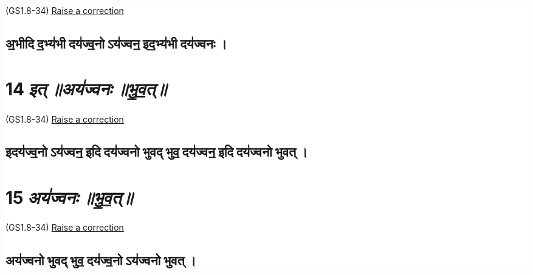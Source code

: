 
(GS1.8-34) [Raise a correction](https://github.com/hvram1/baraha2unicode/issues/new?title=Panchasat+-+TS+1.8.22.4+Vakhyam+-13&body=%E0%A4%85%E0%A5%92%E0%A4%AD%E0%A4%BF+%E0%A5%A4%E0%A4%87%E0%A4%A4%E0%A5%8D+%E0%A5%A4%E0%A4%85%E0%A4%AF%E0%A5%91%E0%A4%9C%E0%A5%8D%E0%A4%B5%E0%A4%A8%E0%A4%83+%E0%A5%A4%0A%0A%0A%E0%A4%85%E0%A5%92%E0%A4%AD%E0%A5%80%E0%A4%A6%E0%A4%BF+%E0%A4%A6%E0%A5%92%E0%A4%AD%E0%A5%8D%E0%A4%AF%E0%A5%91%E0%A4%AD%E0%A5%80+%E0%A4%A6%E0%A4%AF%E0%A5%91%E0%A4%9C%E0%A5%8D%E0%A4%B5%E0%A5%92%E0%A4%A8%E0%A5%8B+%E0%A4%BD%E0%A4%AF%E0%A5%91%E0%A4%9C%E0%A5%8D%E0%A4%B5%E0%A4%A8%E0%A5%92+%E0%A4%87%E0%A4%A6%E0%A5%92%E0%A4%AD%E0%A5%8D%E0%A4%AF%E0%A5%91%E0%A4%AD%E0%A5%80+%E0%A4%A6%E0%A4%AF%E0%A5%91%E0%A4%9C%E0%A5%8D%E0%A4%B5%E0%A4%A8%E0%A4%83+%E0%A5%A4&labels=%E0%A4%A4%E0%A5%88%E0%A4%A4%E0%A5%8D%E0%A4%B0%E0%A4%BF%E0%A4%AF+%E0%A4%B8%E0%A4%82%E0%A4%B8%E0%A4%BF%E0%A4%A4%E0%A4%BE+%E0%A4%98%E0%A4%A8+%E0%A4%AA%E0%A4%BE%E0%A4%A0)

## अ॒भीदि द॒भ्य॑भी दय॑ज्व॒नो ऽय॑ज्वन॒ इद॒भ्य॑भी दय॑ज्वनः । ##


# 14  _इत् ॥अय॑ज्वनः ॥भु॒व॒त्॥_ #  



 (GS1.8-34) [Raise a correction](https://github.com/hvram1/baraha2unicode/issues/new?title=Panchasat+-+TS+1.8.22.4+Vakhyam+-14&body=%E0%A4%87%E0%A4%A4%E0%A5%8D+%E0%A5%A5%E0%A4%85%E0%A4%AF%E0%A5%91%E0%A4%9C%E0%A5%8D%E0%A4%B5%E0%A4%A8%E0%A4%83+%E0%A5%A5%E0%A4%AD%E0%A5%81%E0%A5%92%E0%A4%B5%E0%A5%92%E0%A4%A4%E0%A5%8D%E0%A5%A5%0A%0A%0A%E0%A4%87%E0%A4%A6%E0%A4%AF%E0%A5%91%E0%A4%9C%E0%A5%8D%E0%A4%B5%E0%A5%92%E0%A4%A8%E0%A5%8B+%E0%A4%BD%E0%A4%AF%E0%A5%91%E0%A4%9C%E0%A5%8D%E0%A4%B5%E0%A4%A8%E0%A5%92+%E0%A4%87%E0%A4%A6%E0%A4%BF+%E0%A4%A6%E0%A4%AF%E0%A5%91%E0%A4%9C%E0%A5%8D%E0%A4%B5%E0%A4%A8%E0%A5%8B+%E0%A4%AD%E0%A5%81%E0%A4%B5%E0%A4%A6%E0%A5%8D+%E0%A4%AD%E0%A5%81%E0%A4%B5%E0%A5%92+%E0%A4%A6%E0%A4%AF%E0%A5%91%E0%A4%9C%E0%A5%8D%E0%A4%B5%E0%A4%A8%E0%A5%92+%E0%A4%87%E0%A4%A6%E0%A4%BF+%E0%A4%A6%E0%A4%AF%E0%A5%91%E0%A4%9C%E0%A5%8D%E0%A4%B5%E0%A4%A8%E0%A5%8B+%E0%A4%AD%E0%A5%81%E0%A4%B5%E0%A4%A4%E0%A5%8D+%E0%A5%A4&labels=%E0%A4%A4%E0%A5%88%E0%A4%A4%E0%A5%8D%E0%A4%B0%E0%A4%BF%E0%A4%AF+%E0%A4%B8%E0%A4%82%E0%A4%B8%E0%A4%BF%E0%A4%A4%E0%A4%BE+%E0%A4%98%E0%A4%A8+%E0%A4%AA%E0%A4%BE%E0%A4%A0)

## इदय॑ज्व॒नो ऽय॑ज्वन॒ इदि दय॑ज्वनो भुवद् भुव॒ दय॑ज्वन॒ इदि दय॑ज्वनो भुवत् । ##


# 15  _अय॑ज्वनः ॥भु॒व॒त्॥_ #  



 (GS1.8-34) [Raise a correction](https://github.com/hvram1/baraha2unicode/issues/new?title=Panchasat+-+TS+1.8.22.4+Vakhyam+-15&body=%E0%A4%85%E0%A4%AF%E0%A5%91%E0%A4%9C%E0%A5%8D%E0%A4%B5%E0%A4%A8%E0%A4%83+%E0%A5%A5%E0%A4%AD%E0%A5%81%E0%A5%92%E0%A4%B5%E0%A5%92%E0%A4%A4%E0%A5%8D%E0%A5%A5%0A%0A%0A%E0%A4%85%E0%A4%AF%E0%A5%91%E0%A4%9C%E0%A5%8D%E0%A4%B5%E0%A4%A8%E0%A5%8B+%E0%A4%AD%E0%A5%81%E0%A4%B5%E0%A4%A6%E0%A5%8D+%E0%A4%AD%E0%A5%81%E0%A4%B5%E0%A5%92+%E0%A4%A6%E0%A4%AF%E0%A5%91%E0%A4%9C%E0%A5%8D%E0%A4%B5%E0%A5%92%E0%A4%A8%E0%A5%8B+%E0%A4%BD%E0%A4%AF%E0%A5%91%E0%A4%9C%E0%A5%8D%E0%A4%B5%E0%A4%A8%E0%A5%8B+%E0%A4%AD%E0%A5%81%E0%A4%B5%E0%A4%A4%E0%A5%8D+%E0%A5%A4&labels=%E0%A4%A4%E0%A5%88%E0%A4%A4%E0%A5%8D%E0%A4%B0%E0%A4%BF%E0%A4%AF+%E0%A4%B8%E0%A4%82%E0%A4%B8%E0%A4%BF%E0%A4%A4%E0%A4%BE+%E0%A4%98%E0%A4%A8+%E0%A4%AA%E0%A4%BE%E0%A4%A0)

## अय॑ज्वनो भुवद् भुव॒ दय॑ज्व॒नो ऽय॑ज्वनो भुवत् । ##
